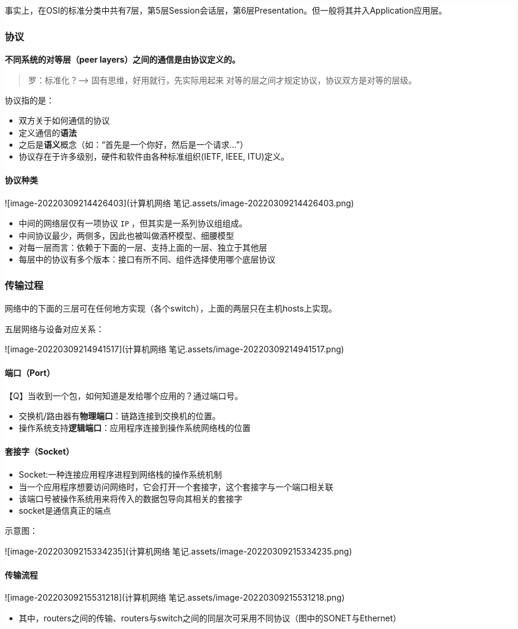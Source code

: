 事实上，在OSI的标准分类中共有7层，第5层Session会话层，第6层Presentation。但一般将其并入Application应用层。

### 协议

**不同系统的对等层（peer layers）之间的通信是由协议定义的。**

> 罗：标准化？——> 固有思维，好用就行，先实际用起来
> 对等的层之间才规定协议，协议双方是对等的层级。

协议指的是：

* 双方关于如何通信的协议
* 定义通信的**语法**
* 之后是**语义**概念（如：“首先是一个你好，然后是一个请求…”）
* 协议存在于许多级别，硬件和软件由各种标准组织(IETF, IEEE, ITU)定义。

#### 协议种类

![image-20220309214426403](计算机网络 笔记.assets/image-20220309214426403.png)

* 中间的网络层仅有一项协议 `IP` ，但其实是一系列协议组组成。
* 中间协议最少，两侧多，因此也被叫做酒杯模型、细腰模型
* 对每一层而言：依赖于下面的一层、支持上面的一层、独立于其他层
* 每层中的协议有多个版本：接口有所不同、组件选择使用哪个底层协议

### 传输过程

网络中的下面的三层可在任何地方实现（各个switch），上面的两层只在主机hosts上实现。

五层网络与设备对应关系：

![image-20220309214941517](计算机网络 笔记.assets/image-20220309214941517.png)

#### 端口（Port）

【Q】当收到一个包，如何知道是发给哪个应用的？通过端口号。

* 交换机/路由器有**物理端口**：链路连接到交换机的位置。
* 操作系统支持**逻辑端口**：应用程序连接到操作系统网络栈的位置

#### 套接字（Socket）

* Socket:一种连接应用程序进程到网络栈的操作系统机制
* 当一个应用程序想要访问网络时，它会打开一个套接字，这个套接字与一个端口相关联
* 该端口号被操作系统用来将传入的数据包导向其相关的套接字
* socket是通信真正的端点

示意图：

![image-20220309215334235](计算机网络 笔记.assets/image-20220309215334235.png)

#### 传输流程

![image-20220309215531218](计算机网络 笔记.assets/image-20220309215531218.png)

* 其中，routers之间的传输、routers与switch之间的同层次可采用不同协议（图中的SONET与Ethernet）
